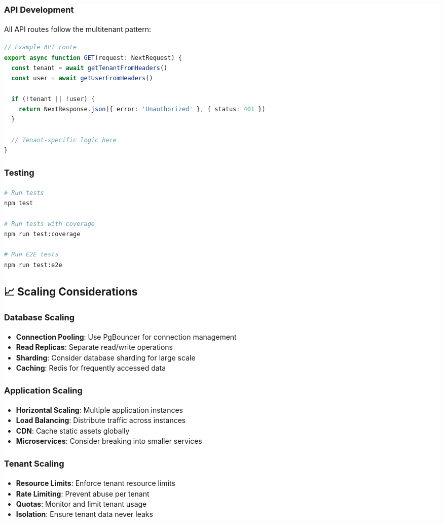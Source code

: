 ### API Development

All API routes follow the multitenant pattern:

```typescript
// Example API route
export async function GET(request: NextRequest) {
  const tenant = await getTenantFromHeaders()
  const user = await getUserFromHeaders()
  
  if (!tenant || !user) {
    return NextResponse.json({ error: 'Unauthorized' }, { status: 401 })
  }
  
  // Tenant-specific logic here
}
```

### Testing

```bash
# Run tests
npm test

# Run tests with coverage
npm run test:coverage

# Run E2E tests
npm run test:e2e
```

## 📈 Scaling Considerations

### Database Scaling

- **Connection Pooling**: Use PgBouncer for connection management
- **Read Replicas**: Separate read/write operations
- **Sharding**: Consider database sharding for large scale
- **Caching**: Redis for frequently accessed data

### Application Scaling

- **Horizontal Scaling**: Multiple application instances
- **Load Balancing**: Distribute traffic across instances
- **CDN**: Cache static assets globally
- **Microservices**: Consider breaking into smaller services

### Tenant Scaling

- **Resource Limits**: Enforce tenant resource limits
- **Rate Limiting**: Prevent abuse per tenant
- **Quotas**: Monitor and limit tenant usage
- **Isolation**: Ensure tenant data never leaks
